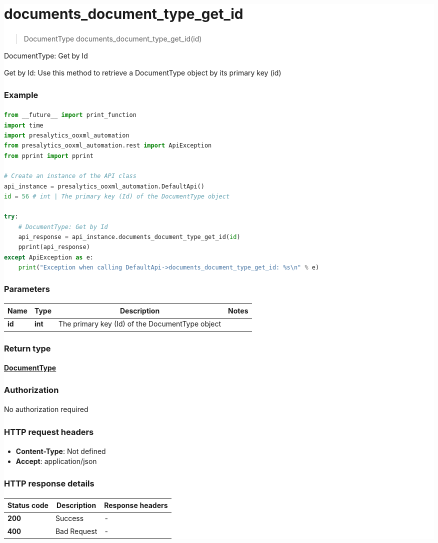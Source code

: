 # **documents_document_type_get_id**
> DocumentType documents_document_type_get_id(id)

DocumentType: Get by Id

Get by Id: Use this method to retrieve a DocumentType object by its primary key (id)

### Example

```python
from __future__ import print_function
import time
import presalytics_ooxml_automation
from presalytics_ooxml_automation.rest import ApiException
from pprint import pprint

# Create an instance of the API class
api_instance = presalytics_ooxml_automation.DefaultApi()
id = 56 # int | The primary key (Id) of the DocumentType object

try:
    # DocumentType: Get by Id
    api_response = api_instance.documents_document_type_get_id(id)
    pprint(api_response)
except ApiException as e:
    print("Exception when calling DefaultApi->documents_document_type_get_id: %s\n" % e)
```

### Parameters

Name | Type | Description  | Notes
------------- | ------------- | ------------- | -------------
 **id** | **int**| The primary key (Id) of the DocumentType object | 

### Return type

[**DocumentType**](DocumentType.md)

### Authorization

No authorization required

### HTTP request headers

 - **Content-Type**: Not defined
 - **Accept**: application/json

### HTTP response details
| Status code | Description | Response headers |
|-------------|-------------|------------------|
**200** | Success |  -  |
**400** | Bad Request |  -  |
